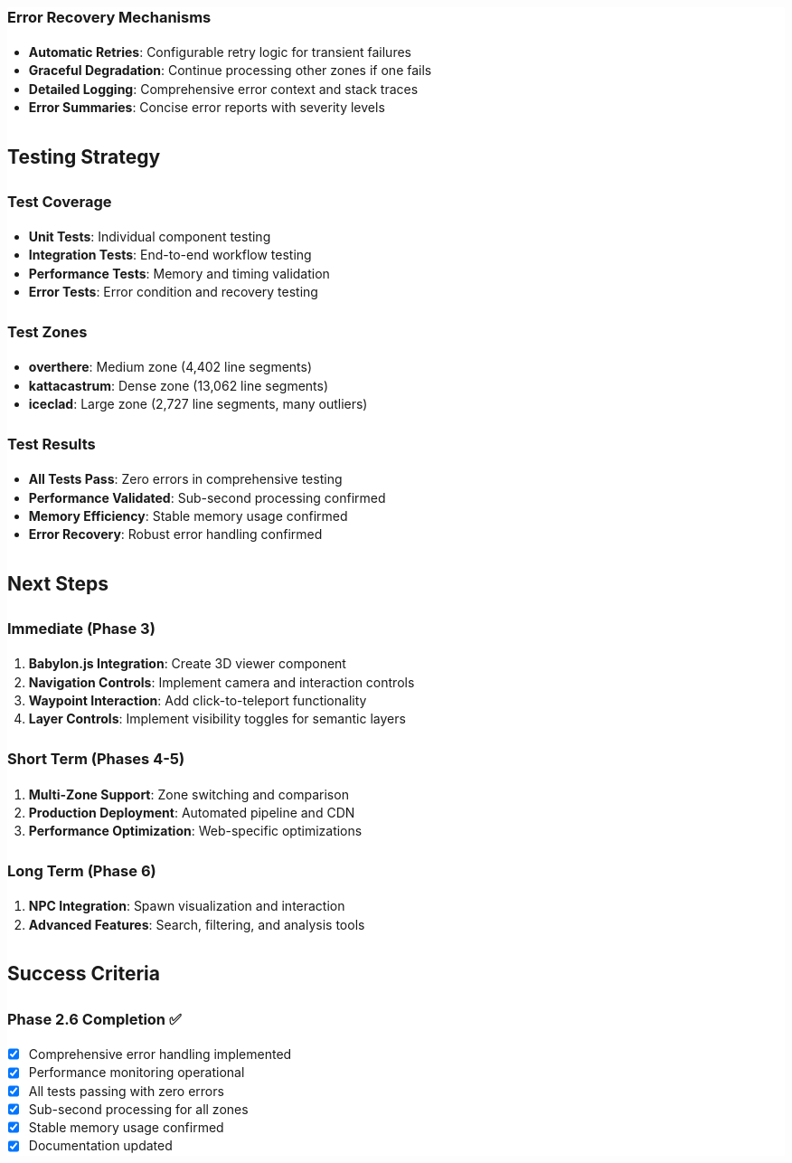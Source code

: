 ### Error Recovery Mechanisms
- **Automatic Retries**: Configurable retry logic for transient failures
- **Graceful Degradation**: Continue processing other zones if one fails
- **Detailed Logging**: Comprehensive error context and stack traces
- **Error Summaries**: Concise error reports with severity levels

## Testing Strategy

### Test Coverage
- **Unit Tests**: Individual component testing
- **Integration Tests**: End-to-end workflow testing
- **Performance Tests**: Memory and timing validation
- **Error Tests**: Error condition and recovery testing

### Test Zones
- **overthere**: Medium zone (4,402 line segments)
- **kattacastrum**: Dense zone (13,062 line segments)
- **iceclad**: Large zone (2,727 line segments, many outliers)

### Test Results
- **All Tests Pass**: Zero errors in comprehensive testing
- **Performance Validated**: Sub-second processing confirmed
- **Memory Efficiency**: Stable memory usage confirmed
- **Error Recovery**: Robust error handling confirmed

## Next Steps

### Immediate (Phase 3)
1. **Babylon.js Integration**: Create 3D viewer component
2. **Navigation Controls**: Implement camera and interaction controls
3. **Waypoint Interaction**: Add click-to-teleport functionality
4. **Layer Controls**: Implement visibility toggles for semantic layers

### Short Term (Phases 4-5)
1. **Multi-Zone Support**: Zone switching and comparison
2. **Production Deployment**: Automated pipeline and CDN
3. **Performance Optimization**: Web-specific optimizations

### Long Term (Phase 6)
1. **NPC Integration**: Spawn visualization and interaction
2. **Advanced Features**: Search, filtering, and analysis tools

## Success Criteria

### Phase 2.6 Completion ✅
- [x] Comprehensive error handling implemented
- [x] Performance monitoring operational
- [x] All tests passing with zero errors
- [x] Sub-second processing for all zones
- [x] Stable memory usage confirmed
- [x] Documentation updated
